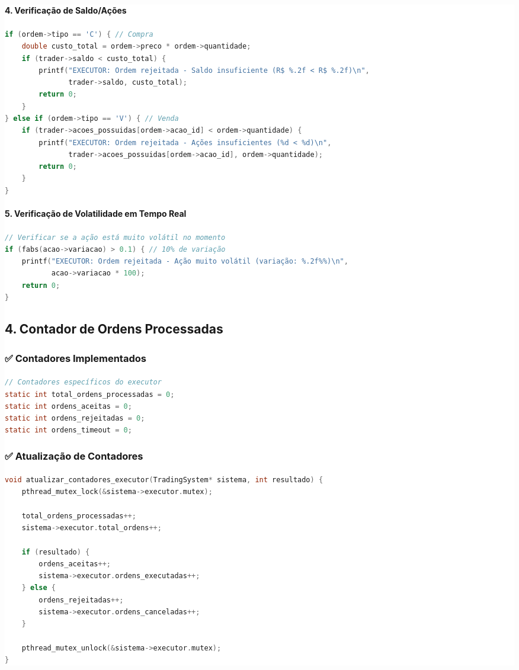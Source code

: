 #### 4. Verificação de Saldo/Ações
```c
if (ordem->tipo == 'C') { // Compra
    double custo_total = ordem->preco * ordem->quantidade;
    if (trader->saldo < custo_total) {
        printf("EXECUTOR: Ordem rejeitada - Saldo insuficiente (R$ %.2f < R$ %.2f)\n", 
               trader->saldo, custo_total);
        return 0;
    }
} else if (ordem->tipo == 'V') { // Venda
    if (trader->acoes_possuidas[ordem->acao_id] < ordem->quantidade) {
        printf("EXECUTOR: Ordem rejeitada - Ações insuficientes (%d < %d)\n", 
               trader->acoes_possuidas[ordem->acao_id], ordem->quantidade);
        return 0;
    }
}
```

#### 5. Verificação de Volatilidade em Tempo Real
```c
// Verificar se a ação está muito volátil no momento
if (fabs(acao->variacao) > 0.1) { // 10% de variação
    printf("EXECUTOR: Ordem rejeitada - Ação muito volátil (variação: %.2f%%)\n", 
           acao->variacao * 100);
    return 0;
}
```

## 4. Contador de Ordens Processadas

### ✅ Contadores Implementados
```c
// Contadores específicos do executor
static int total_ordens_processadas = 0;
static int ordens_aceitas = 0;
static int ordens_rejeitadas = 0;
static int ordens_timeout = 0;
```

### ✅ Atualização de Contadores
```c
void atualizar_contadores_executor(TradingSystem* sistema, int resultado) {
    pthread_mutex_lock(&sistema->executor.mutex);
    
    total_ordens_processadas++;
    sistema->executor.total_ordens++;
    
    if (resultado) {
        ordens_aceitas++;
        sistema->executor.ordens_executadas++;
    } else {
        ordens_rejeitadas++;
        sistema->executor.ordens_canceladas++;
    }
    
    pthread_mutex_unlock(&sistema->executor.mutex);
}
```
